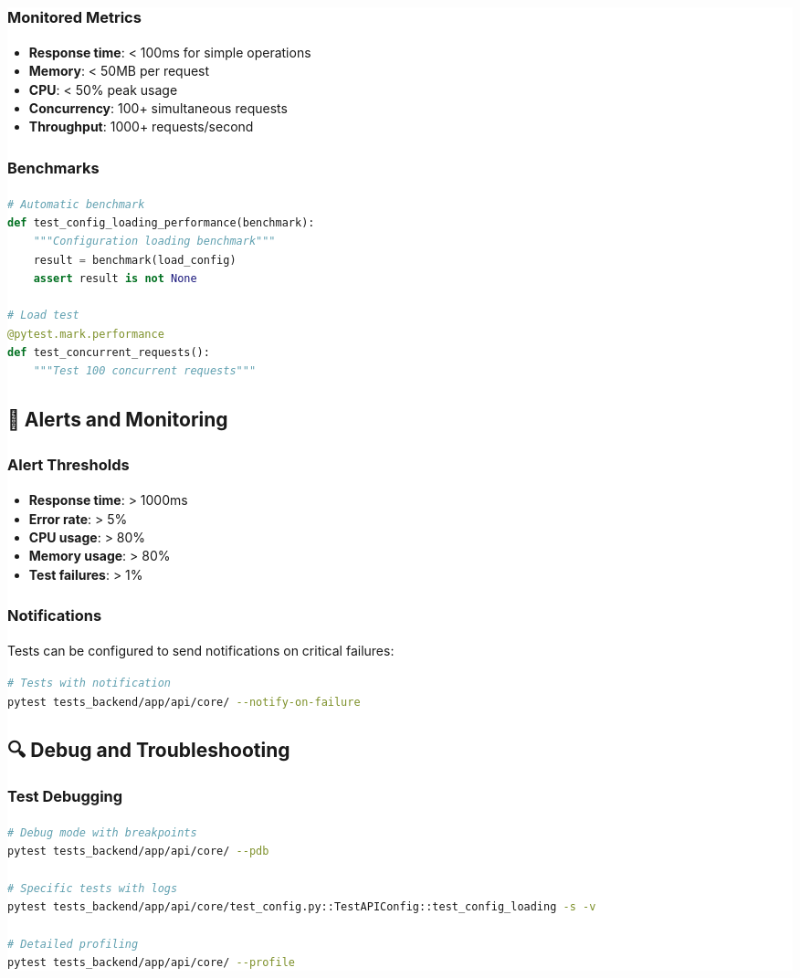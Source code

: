 ### Monitored Metrics

- **Response time**: < 100ms for simple operations
- **Memory**: < 50MB per request
- **CPU**: < 50% peak usage
- **Concurrency**: 100+ simultaneous requests
- **Throughput**: 1000+ requests/second

### Benchmarks

```python
# Automatic benchmark
def test_config_loading_performance(benchmark):
    """Configuration loading benchmark"""
    result = benchmark(load_config)
    assert result is not None

# Load test
@pytest.mark.performance
def test_concurrent_requests():
    """Test 100 concurrent requests"""
```

## 🚨 Alerts and Monitoring

### Alert Thresholds

- **Response time**: > 1000ms
- **Error rate**: > 5%
- **CPU usage**: > 80%
- **Memory usage**: > 80%
- **Test failures**: > 1%

### Notifications

Tests can be configured to send notifications on critical failures:

```bash
# Tests with notification
pytest tests_backend/app/api/core/ --notify-on-failure
```

## 🔍 Debug and Troubleshooting

### Test Debugging

```bash
# Debug mode with breakpoints
pytest tests_backend/app/api/core/ --pdb

# Specific tests with logs
pytest tests_backend/app/api/core/test_config.py::TestAPIConfig::test_config_loading -s -v

# Detailed profiling
pytest tests_backend/app/api/core/ --profile
```
